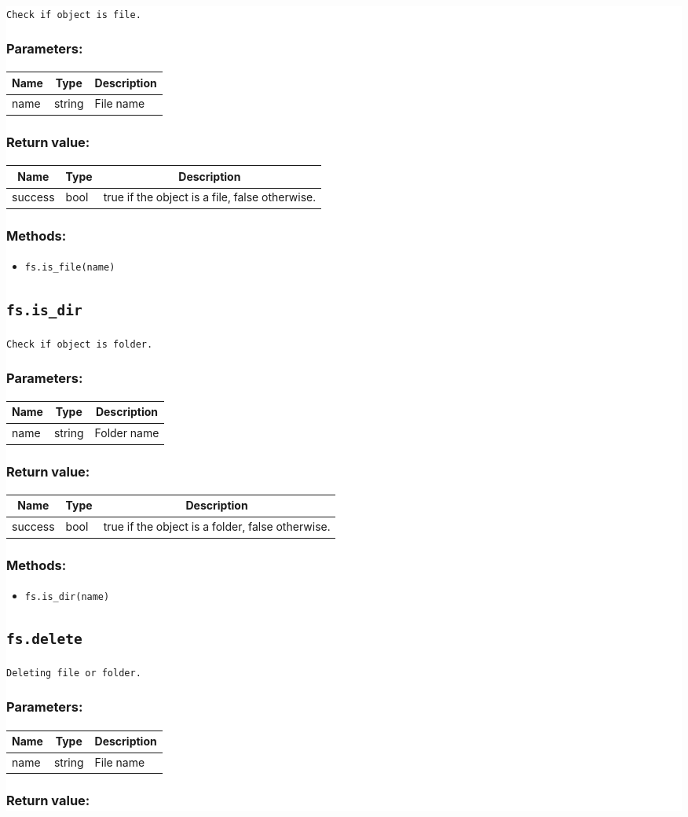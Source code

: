 `Check if object is file.`

### Parameters:

| Name | Type   | Description |
| ---- | ------ | ----------- |
| name | string | File name   |

### Return value:

| Name    | Type | Description                                    |
| ------- | ---- | ---------------------------------------------- |
| success | bool | true if the object is a file, false otherwise. |

### Methods:

* `fs.is_file(name)`

## `fs.is_dir`

`Check if object is folder.`

### Parameters:

| Name | Type   | Description |
| ---- | ------ | ----------- |
| name | string | Folder name |

### Return value:

| Name    | Type | Description                                      |
| ------- | ---- | ------------------------------------------------ |
| success | bool | true if the object is a folder, false otherwise. |

### Methods:

* `fs.is_dir(name)`

## `fs.delete`

`Deleting file or folder.`

### Parameters:

| Name | Type   | Description |
| ---- | ------ | ----------- |
| name | string | File name   |

### Return value:
